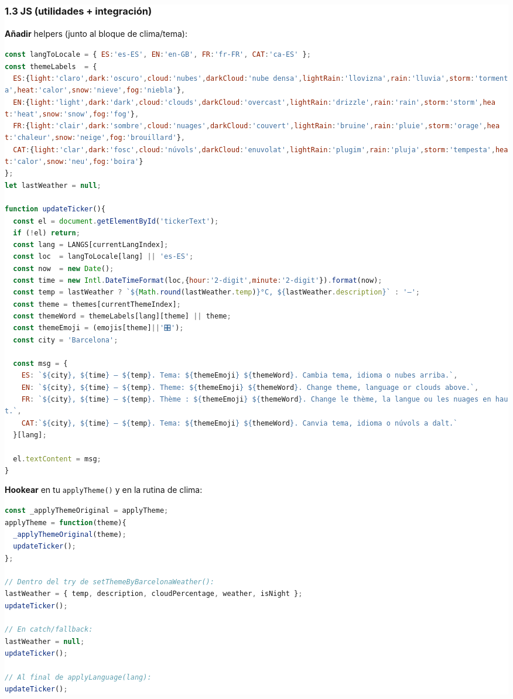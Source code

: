 ### 1.3 JS (utilidades + integración)
**Añadir** helpers (junto al bloque de clima/tema):
```js
const langToLocale = { ES:'es-ES', EN:'en-GB', FR:'fr-FR', CAT:'ca-ES' };
const themeLabels  = {
  ES:{light:'claro',dark:'oscuro',cloud:'nubes',darkCloud:'nube densa',lightRain:'llovizna',rain:'lluvia',storm:'tormenta',heat:'calor',snow:'nieve',fog:'niebla'},
  EN:{light:'light',dark:'dark',cloud:'clouds',darkCloud:'overcast',lightRain:'drizzle',rain:'rain',storm:'storm',heat:'heat',snow:'snow',fog:'fog'},
  FR:{light:'clair',dark:'sombre',cloud:'nuages',darkCloud:'couvert',lightRain:'bruine',rain:'pluie',storm:'orage',heat:'chaleur',snow:'neige',fog:'brouillard'},
  CAT:{light:'clar',dark:'fosc',cloud:'núvols',darkCloud:'enuvolat',lightRain:'plugim',rain:'pluja',storm:'tempesta',heat:'calor',snow:'neu',fog:'boira'}
};
let lastWeather = null;

function updateTicker(){
  const el = document.getElementById('tickerText');
  if (!el) return;
  const lang = LANGS[currentLangIndex];
  const loc  = langToLocale[lang] || 'es-ES';
  const now  = new Date();
  const time = new Intl.DateTimeFormat(loc,{hour:'2-digit',minute:'2-digit'}).format(now);
  const temp = lastWeather ? `${Math.round(lastWeather.temp)}°C, ${lastWeather.description}` : '—';
  const theme = themes[currentThemeIndex];
  const themeWord = themeLabels[lang][theme] || theme;
  const themeEmoji = (emojis[theme]||'🎛️');
  const city = 'Barcelona';

  const msg = {
    ES: `${city}, ${time} — ${temp}. Tema: ${themeEmoji} ${themeWord}. Cambia tema, idioma o nubes arriba.`,
    EN: `${city}, ${time} — ${temp}. Theme: ${themeEmoji} ${themeWord}. Change theme, language or clouds above.`,
    FR: `${city}, ${time} — ${temp}. Thème : ${themeEmoji} ${themeWord}. Change le thème, la langue ou les nuages en haut.`,
    CAT:`${city}, ${time} — ${temp}. Tema: ${themeEmoji} ${themeWord}. Canvia tema, idioma o núvols a dalt.`
  }[lang];

  el.textContent = msg;
}
```

**Hookear** en tu `applyTheme()` y en la rutina de clima:
```js
const _applyThemeOriginal = applyTheme;
applyTheme = function(theme){
  _applyThemeOriginal(theme);
  updateTicker();
};

// Dentro del try de setThemeByBarcelonaWeather():
lastWeather = { temp, description, cloudPercentage, weather, isNight };
updateTicker();

// En catch/fallback:
lastWeather = null;
updateTicker();

// Al final de applyLanguage(lang):
updateTicker();
```
